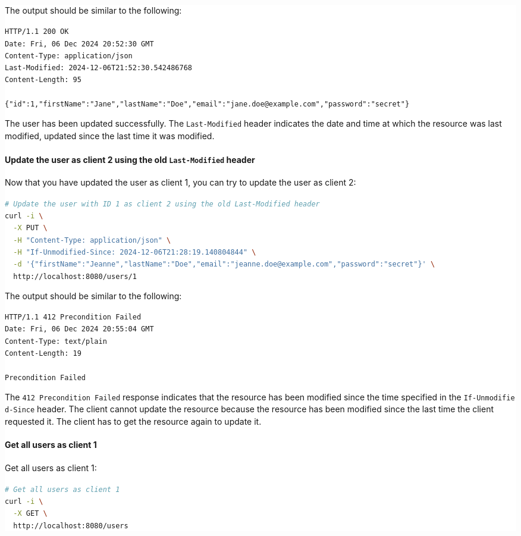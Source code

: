 The output should be similar to the following:

```text
HTTP/1.1 200 OK
Date: Fri, 06 Dec 2024 20:52:30 GMT
Content-Type: application/json
Last-Modified: 2024-12-06T21:52:30.542486768
Content-Length: 95

{"id":1,"firstName":"Jane","lastName":"Doe","email":"jane.doe@example.com","password":"secret"}
```

The user has been updated successfully. The `Last-Modified` header indicates the
date and time at which the resource was last modified, updated since the last
time it was modified.

#### Update the user as client 2 using the old `Last-Modified` header

Now that you have updated the user as client 1, you can try to update the user
as client 2:

```sh
# Update the user with ID 1 as client 2 using the old Last-Modified header
curl -i \
  -X PUT \
  -H "Content-Type: application/json" \
  -H "If-Unmodified-Since: 2024-12-06T21:28:19.140804844" \
  -d '{"firstName":"Jeanne","lastName":"Doe","email":"jeanne.doe@example.com","password":"secret"}' \
  http://localhost:8080/users/1
```

The output should be similar to the following:

```text
HTTP/1.1 412 Precondition Failed
Date: Fri, 06 Dec 2024 20:55:04 GMT
Content-Type: text/plain
Content-Length: 19

Precondition Failed
```

The `412 Precondition Failed` response indicates that the resource has been
modified since the time specified in the `If-Unmodified-Since` header. The
client cannot update the resource because the resource has been modified since
the last time the client requested it. The client has to get the resource again
to update it.

#### Get all users as client 1

Get all users as client 1:

```sh
# Get all users as client 1
curl -i \
  -X GET \
  http://localhost:8080/users
```

